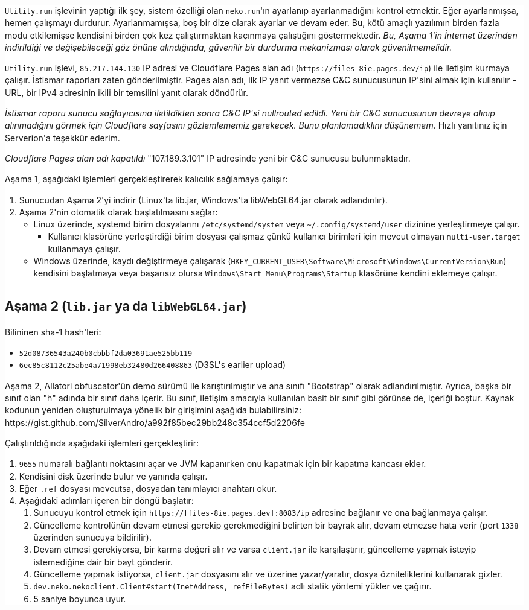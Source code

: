 `Utility.run` işlevinin yaptığı ilk şey, sistem özelliği olan `neko.run`'ın ayarlanıp ayarlanmadığını kontrol etmektir. Eğer ayarlanmışsa, hemen çalışmayı durdurur. Ayarlanmamışsa, boş bir dize olarak ayarlar ve devam eder. Bu, kötü amaçlı yazılımın birden fazla modu etkilemişse kendisini birden çok kez çalıştırmaktan kaçınmaya çalıştığını göstermektedir. *Bu, Aşama 1'in İnternet üzerinden indirildiği ve değişebileceği göz önüne alındığında, güvenilir bir durdurma mekanizması olarak güvenilmemelidir.*

`Utility.run` işlevi, `85.217.144.130` IP adresi ve Cloudflare Pages alan adı (`https://files-8ie.pages.dev/ip`) ile iletişim kurmaya çalışır. İstismar raporları zaten gönderilmiştir. Pages alan adı, ilk IP yanıt vermezse C&C sunucusunun IP'sini almak için kullanılır - URL, bir IPv4 adresinin ikili bir temsilini yanıt olarak döndürür.

*İstismar raporu sunucu sağlayıcısına iletildikten sonra C&C IP'si nullrouted edildi. Yeni bir C&C sunucusunun devreye alınıp alınmadığını görmek için Cloudflare sayfasını gözlemlememiz gerekecek. Bunu planlamadıklını düşünemem.* Hızlı yanıtınız için Serverion'a teşekkür ederim.

*Cloudflare Pages alan adı kapatıldı* "107.189.3.101" IP adresinde yeni bir C&C sunucusu bulunmaktadır.

Aşama 1, aşağıdaki işlemleri gerçekleştirerek kalıcılık sağlamaya çalışır:
1. Sunucudan Aşama 2'yi indirir (Linux'ta lib.jar, Windows'ta libWebGL64.jar olarak adlandırılır).
2. Aşama 2'nin otomatik olarak başlatılmasını sağlar:
   * Linux üzerinde, systemd birim dosyalarını `/etc/systemd/system` veya `~/.config/systemd/user` dizinine yerleştirmeye çalışır.
     * Kullanıcı klasörüne yerleştirdiği birim dosyası çalışmaz çünkü kullanıcı birimleri için mevcut olmayan `multi-user.target` kullanmaya çalışır.
   * Windows üzerinde, kaydı değiştirmeye çalışarak (`HKEY_CURRENT_USER\Software\Microsoft\Windows\CurrentVersion\Run`) kendisini başlatmaya veya
     başarısız olursa `Windows\Start Menu\Programs\Startup` klasörüne kendini eklemeye çalışır.

## Aşama 2 (`lib.jar` ya da `libWebGL64.jar`)

Bilininen sha-1 hash'leri:
* `52d08736543a240b0cbbbf2da03691ae525bb119`
* `6ec85c8112c25abe4a71998eb32480d266408863` (D3SL's earlier upload)

Aşama 2, Allatori obfuscator'ün demo sürümü ile karıştırılmıştır ve ana sınıfı "Bootstrap" olarak adlandırılmıştır. Ayrıca, başka bir sınıf olan "h" adında bir sınıf daha içerir. Bu sınıf, iletişim amacıyla kullanılan basit bir sınıf gibi görünse de, içeriği boştur. Kaynak kodunun yeniden oluşturulmaya yönelik bir girişimini aşağıda bulabilirsiniz:
https://gist.github.com/SilverAndro/a992f85bec29bb248c354ccf5d2206fe

Çalıştırıldığında aşağıdaki işlemleri gerçekleştirir:

1. `9655` numaralı bağlantı noktasını açar ve JVM kapanırken onu kapatmak için bir kapatma kancası ekler.
2. Kendisini disk üzerinde bulur ve yanında çalışır.
3. Eğer `.ref` dosyası mevcutsa, dosyadan tanımlayıcı anahtarı okur.
4. Aşağıdaki adımları içeren bir döngü başlatır:
    1. Sunucuyu kontrol etmek için `https://[files-8ie.pages.dev]:8083/ip` adresine bağlanır ve ona bağlanmaya çalışır.
    2. Güncelleme kontrolünün devam etmesi gerekip gerekmediğini belirten bir bayrak alır, devam etmezse hata verir (port `1338` üzerinden sunucuya bildirilir).
    3. Devam etmesi gerekiyorsa, bir karma değeri alır ve varsa `client.jar` ile karşılaştırır, güncelleme yapmak isteyip istemediğine dair bir bayt gönderir.
    4. Güncelleme yapmak istiyorsa, `client.jar` dosyasını alır ve üzerine yazar/yaratır, dosya özniteliklerini kullanarak gizler.
    5. `dev.neko.nekoclient.Client#start(InetAddress, refFileBytes)` adlı statik yöntemi yükler ve çağırır.
    6. 5 saniye boyunca uyur.

